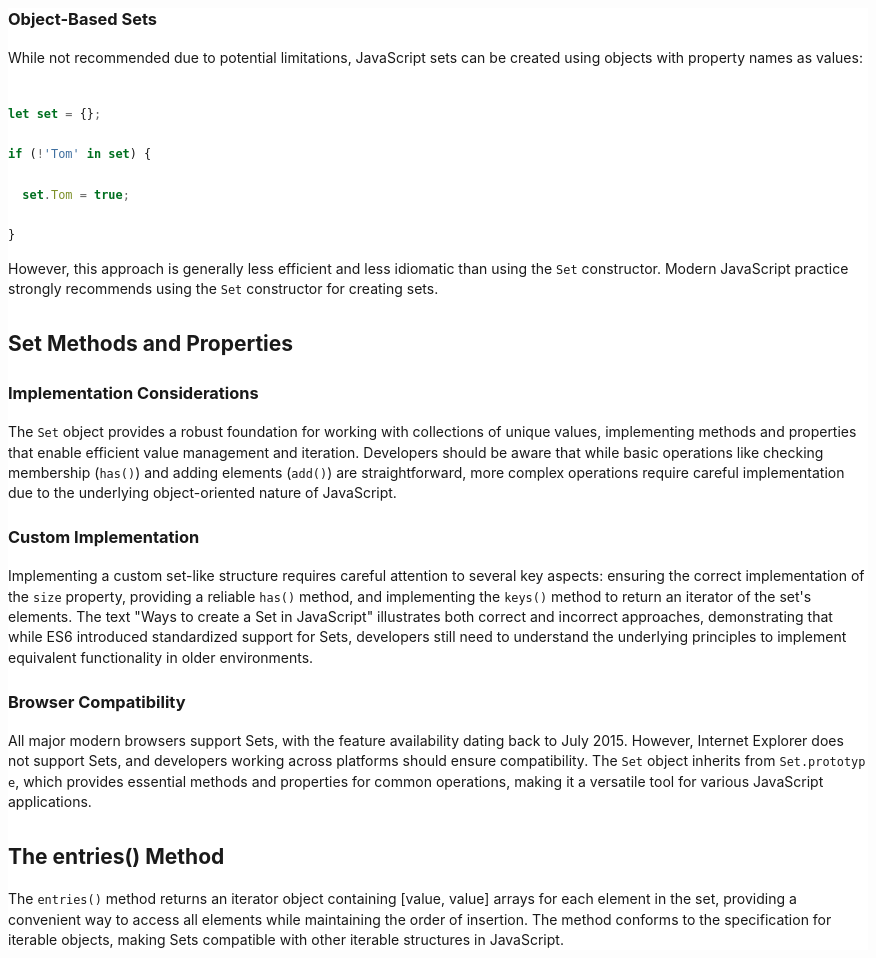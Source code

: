 
### Object-Based Sets

While not recommended due to potential limitations, JavaScript sets can be created using objects with property names as values:

```javascript

let set = {};

if (!'Tom' in set) {

  set.Tom = true;

}

```

However, this approach is generally less efficient and less idiomatic than using the `Set` constructor. Modern JavaScript practice strongly recommends using the `Set` constructor for creating sets.


## Set Methods and Properties


### Implementation Considerations

The `Set` object provides a robust foundation for working with collections of unique values, implementing methods and properties that enable efficient value management and iteration. Developers should be aware that while basic operations like checking membership (`has()`) and adding elements (`add()`) are straightforward, more complex operations require careful implementation due to the underlying object-oriented nature of JavaScript.


### Custom Implementation

Implementing a custom set-like structure requires careful attention to several key aspects: ensuring the correct implementation of the `size` property, providing a reliable `has()` method, and implementing the `keys()` method to return an iterator of the set's elements. The text "Ways to create a Set in JavaScript" illustrates both correct and incorrect approaches, demonstrating that while ES6 introduced standardized support for Sets, developers still need to understand the underlying principles to implement equivalent functionality in older environments.


### Browser Compatibility

All major modern browsers support Sets, with the feature availability dating back to July 2015. However, Internet Explorer does not support Sets, and developers working across platforms should ensure compatibility. The `Set` object inherits from `Set.prototype`, which provides essential methods and properties for common operations, making it a versatile tool for various JavaScript applications.


## The entries() Method

The `entries()` method returns an iterator object containing [value, value] arrays for each element in the set, providing a convenient way to access all elements while maintaining the order of insertion. The method conforms to the specification for iterable objects, making Sets compatible with other iterable structures in JavaScript.
